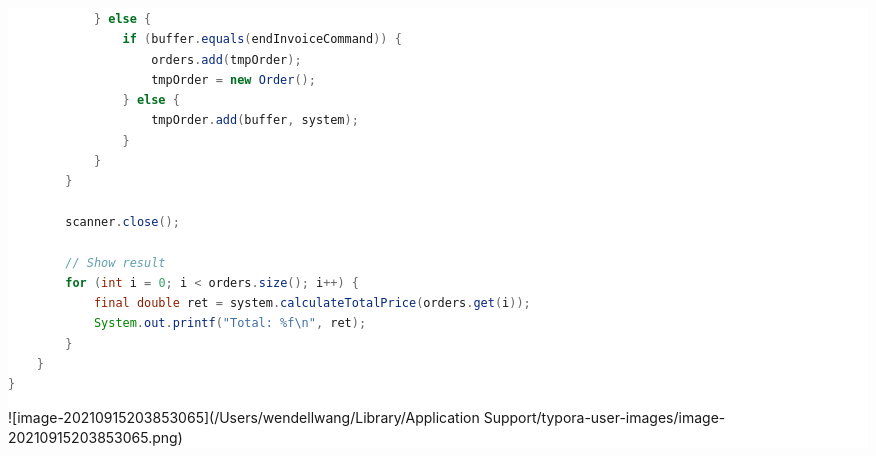 ```java
            } else {
                if (buffer.equals(endInvoiceCommand)) {
                    orders.add(tmpOrder);
                    tmpOrder = new Order();
                } else {
                    tmpOrder.add(buffer, system);
                }
            }
        }

        scanner.close();

        // Show result
        for (int i = 0; i < orders.size(); i++) {
            final double ret = system.calculateTotalPrice(orders.get(i));
            System.out.printf("Total: %f\n", ret);
        }
    }
}
```

![image-20210915203853065](/Users/wendellwang/Library/Application Support/typora-user-images/image-20210915203853065.png)